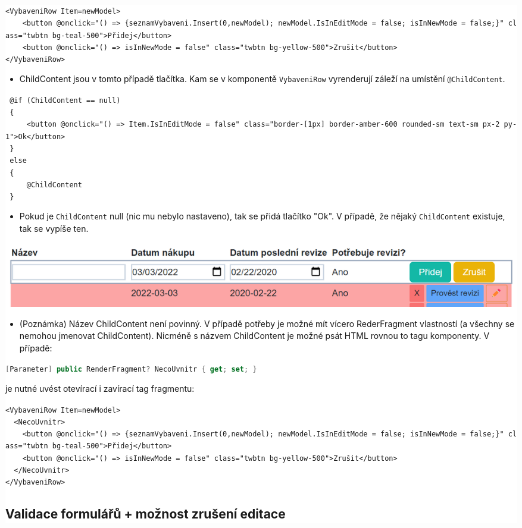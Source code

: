```razor 
<VybaveniRow Item=newModel>
    <button @onclick="() => {seznamVybaveni.Insert(0,newModel); newModel.IsInEditMode = false; isInNewMode = false;}" class="twbtn bg-teal-500">Přidej</button>
    <button @onclick="() => isInNewMode = false" class="twbtn bg-yellow-500">Zrušit</button>
</VybaveniRow>
```

- ChildContent jsou v tomto případě tlačítka. Kam se v komponentě `VybaveniRow` vyrenderují záleží na umístění `@ChildContent`.

```razor
 @if (ChildContent == null)
 {
     <button @onclick="() => Item.IsInEditMode = false" class="border-[1px] border-amber-600 rounded-sm text-sm px-2 py-1">Ok</button>
 }
 else
 {
     @ChildContent
 }
```

- Pokud je `ChildContent` null (nic mu nebylo nastaveno), tak se přidá tlačítko "Ok". V případě, že nějaký `ChildContent` existuje, tak se vypíše ten.

![](media/render_fragment.png)

- (Poznámka) Název ChildContent není povinný. V případě potřeby je možné mít vícero RederFragment vlastností (a všechny se nemohou jmenovat ChildContent). Nicméně s názvem ChildContent je možné psát HTML rovnou to tagu komponenty. V případě:

```csharp
[Parameter] public RenderFragment? NecoUvnitr { get; set; }
```

je nutné uvést otevírací i zavírací tag fragmentu:

```razor 
<VybaveniRow Item=newModel>
  <NecoUvnitr>
    <button @onclick="() => {seznamVybaveni.Insert(0,newModel); newModel.IsInEditMode = false; isInNewMode = false;}" class="twbtn bg-teal-500">Přidej</button>
    <button @onclick="() => isInNewMode = false" class="twbtn bg-yellow-500">Zrušit</button>
  </NecoUvnitr>
</VybaveniRow>
```

## Validace formulářů + možnost zrušení editace 

